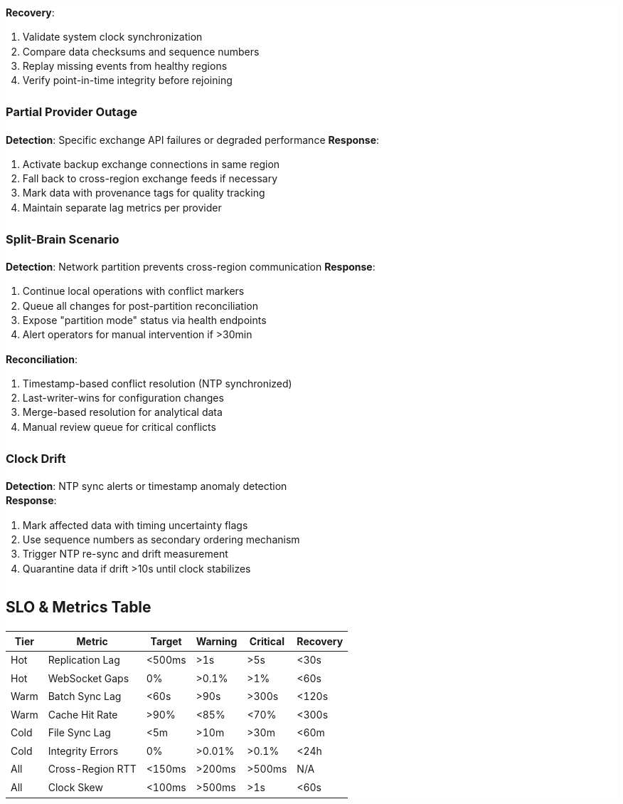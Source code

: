 **Recovery**:
1. Validate system clock synchronization
2. Compare data checksums and sequence numbers
3. Replay missing events from healthy regions  
4. Verify point-in-time integrity before rejoining

### Partial Provider Outage
**Detection**: Specific exchange API failures or degraded performance
**Response**:
1. Activate backup exchange connections in same region
2. Fall back to cross-region exchange feeds if necessary
3. Mark data with provenance tags for quality tracking
4. Maintain separate lag metrics per provider

### Split-Brain Scenario
**Detection**: Network partition prevents cross-region communication
**Response**:
1. Continue local operations with conflict markers
2. Queue all changes for post-partition reconciliation  
3. Expose "partition mode" status via health endpoints
4. Alert operators for manual intervention if >30min

**Reconciliation**:
1. Timestamp-based conflict resolution (NTP synchronized)
2. Last-writer-wins for configuration changes
3. Merge-based resolution for analytical data
4. Manual review queue for critical conflicts

### Clock Drift
**Detection**: NTP sync alerts or timestamp anomaly detection  
**Response**:
1. Mark affected data with timing uncertainty flags
2. Use sequence numbers as secondary ordering mechanism
3. Trigger NTP re-sync and drift measurement
4. Quarantine data if drift >10s until clock stabilizes

## SLO & Metrics Table

| Tier | Metric | Target | Warning | Critical | Recovery |
|------|--------|---------|---------|-----------|----------|
| Hot | Replication Lag | <500ms | >1s | >5s | <30s |
| Hot | WebSocket Gaps | 0% | >0.1% | >1% | <60s |
| Warm | Batch Sync Lag | <60s | >90s | >300s | <120s |  
| Warm | Cache Hit Rate | >90% | <85% | <70% | <300s |
| Cold | File Sync Lag | <5m | >10m | >30m | <60m |
| Cold | Integrity Errors | 0% | >0.01% | >0.1% | <24h |
| All | Cross-Region RTT | <150ms | >200ms | >500ms | N/A |
| All | Clock Skew | <100ms | >500ms | >1s | <60s |
